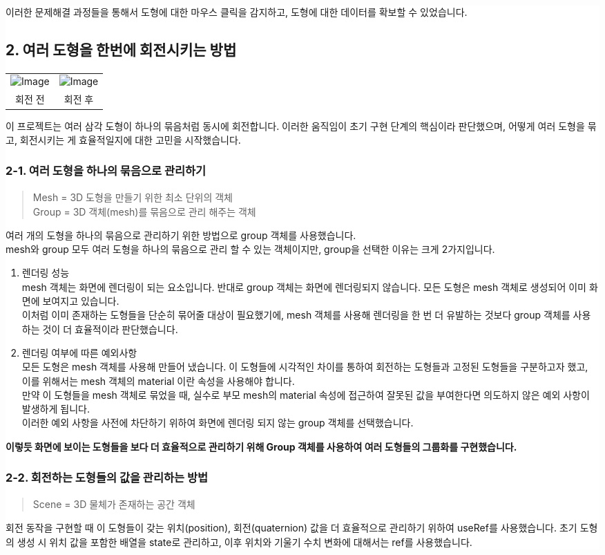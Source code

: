 이러한 문제해결 과정들을 통해서 도형에 대한 마우스 클릭을 감지하고, 도형에 대한 데이터를 확보할 수 있었습니다.


## 2. 여러 도형을 한번에 회전시키는 방법




<table width="100%">
  <tr>
    <td>
      <img width="100%" alt="Image" src="https://github.com/user-attachments/assets/43d5d475-4aaf-49fc-91ba-cb3c1a52b8fe" />
    </td>
    <td>
      <img width="100%" alt="Image" src="https://github.com/user-attachments/assets/1eb5680b-a538-404f-bb4d-dea1769d457d" />
    </td>
  </tr>
  <tr align="center">
    <td>회전 전</td>
    <td>회전 후</td>
  </tr>
</table>





이 프로젝트는 여러 삼각 도형이 하나의 묶음처럼 동시에 회전합니다.  이러한 움직임이 초기 구현 단계의 핵심이라 판단했으며, 어떻게 여러 도형을 묶고, 회전시키는 게 효율적일지에 대한 고민을 시작했습니다.

### 2-1. 여러 도형을 하나의 묶음으로 관리하기
> Mesh = 3D 도형을 만들기 위한 최소 단위의 객체  
> Group = 3D 객체(mesh)를 묶음으로 관리 해주는 객체

여러 개의 도형을 하나의 묶음으로 관리하기 위한 방법으로 group 객체를 사용했습니다.  
mesh와 group 모두 여러 도형을 하나의 묶음으로 관리 할 수 있는 객체이지만, group을 선택한 이유는 크게 2가지입니다.

1. 렌더링 성능  
mesh 객체는 화면에 렌더링이 되는 요소입니다. 반대로 group 객체는 화면에 렌더링되지 않습니다. 모든 도형은 mesh 객체로 생성되어 이미 화면에 보여지고 있습니다.  
이처럼 이미 존재하는 도형들을 단순히 묶어줄 대상이 필요했기에, mesh 객체를 사용해 렌더링을 한 번 더 유발하는 것보다 group 객체를 사용하는 것이 더 효율적이라 판단했습니다.

2. 렌더링 여부에 따른 예외사항  
모든 도형은 mesh 객체를 사용해 만들어 냈습니다. 이 도형들에 시각적인 차이를 통하여 회전하는 도형들과 고정된 도형들을 구분하고자 했고, 이를 위해서는 mesh 객체의 material 이란 속성을 사용해야 합니다.  
만약 이 도형들을 mesh 객체로 묶었을 때, 실수로 부모 mesh의 material 속성에 접근하여 잘못된 값을 부여한다면 의도하지 않은 예외 사항이 발생하게 됩니다.  
이러한 예외 사항을 사전에 차단하기 위하여 화면에 렌더링 되지 않는 group 객체를 선택했습니다.

**이렇듯 화면에 보이는 도형들을 보다 더 효율적으로 관리하기 위해 Group 객체를 사용하여 여러 도형들의 그룹화를 구현했습니다.**

### 2-2. 회전하는 도형들의 값을 관리하는 방법
> Scene = 3D 물체가 존재하는 공간 객체

회전 동작을 구현할 때 이 도형들이 갖는 위치(position), 회전(quaternion) 값을 더 효율적으로 관리하기 위하여 useRef를 사용했습니다.
초기 도형의 생성 시 위치 값을 포함한 배열을 state로 관리하고, 이후 위치와 기울기 수치 변화에 대해서는 ref를 사용했습니다.
